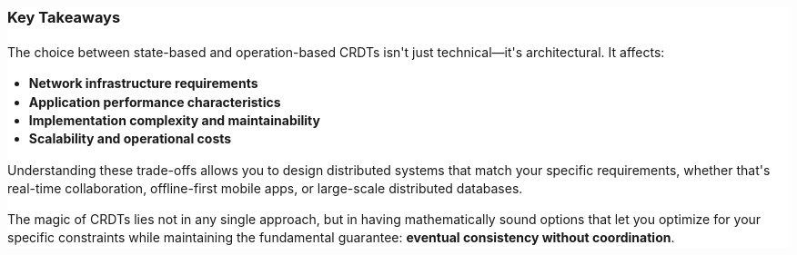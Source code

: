 ### Key Takeaways

The choice between state-based and operation-based CRDTs isn't just technical—it's architectural. It affects:

- **Network infrastructure requirements**
- **Application performance characteristics**  
- **Implementation complexity and maintainability**
- **Scalability and operational costs**

Understanding these trade-offs allows you to design distributed systems that match your specific requirements, whether that's real-time collaboration, offline-first mobile apps, or large-scale distributed databases.

The magic of CRDTs lies not in any single approach, but in having mathematically sound options that let you optimize for your specific constraints while maintaining the fundamental guarantee: **eventual consistency without coordination**.